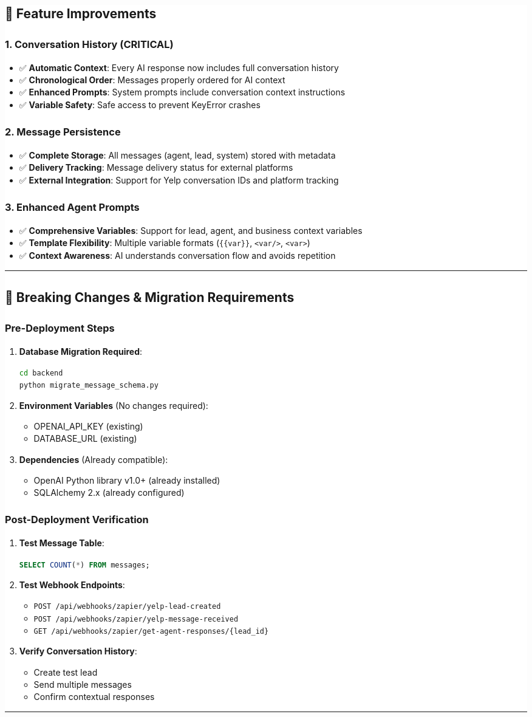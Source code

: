 
## 🚀 **Feature Improvements**

### **1. Conversation History (CRITICAL)**
- ✅ **Automatic Context**: Every AI response now includes full conversation history
- ✅ **Chronological Order**: Messages properly ordered for AI context
- ✅ **Enhanced Prompts**: System prompts include conversation context instructions
- ✅ **Variable Safety**: Safe access to prevent KeyError crashes

### **2. Message Persistence**
- ✅ **Complete Storage**: All messages (agent, lead, system) stored with metadata
- ✅ **Delivery Tracking**: Message delivery status for external platforms
- ✅ **External Integration**: Support for Yelp conversation IDs and platform tracking

### **3. Enhanced Agent Prompts**
- ✅ **Comprehensive Variables**: Support for lead, agent, and business context variables
- ✅ **Template Flexibility**: Multiple variable formats (`{{var}}`, `<var/>`, `<var>`)
- ✅ **Context Awareness**: AI understands conversation flow and avoids repetition

---

## 🚨 **Breaking Changes & Migration Requirements**

### **Pre-Deployment Steps**

1. **Database Migration Required**:
   ```bash
   cd backend
   python migrate_message_schema.py
   ```

2. **Environment Variables** (No changes required):
   - OPENAI_API_KEY (existing)
   - DATABASE_URL (existing)

3. **Dependencies** (Already compatible):
   - OpenAI Python library v1.0+ (already installed)
   - SQLAlchemy 2.x (already configured)

### **Post-Deployment Verification**

1. **Test Message Table**:
   ```sql
   SELECT COUNT(*) FROM messages;
   ```

2. **Test Webhook Endpoints**:
   - `POST /api/webhooks/zapier/yelp-lead-created`
   - `POST /api/webhooks/zapier/yelp-message-received`
   - `GET /api/webhooks/zapier/get-agent-responses/{lead_id}`

3. **Verify Conversation History**:
   - Create test lead
   - Send multiple messages
   - Confirm contextual responses

---